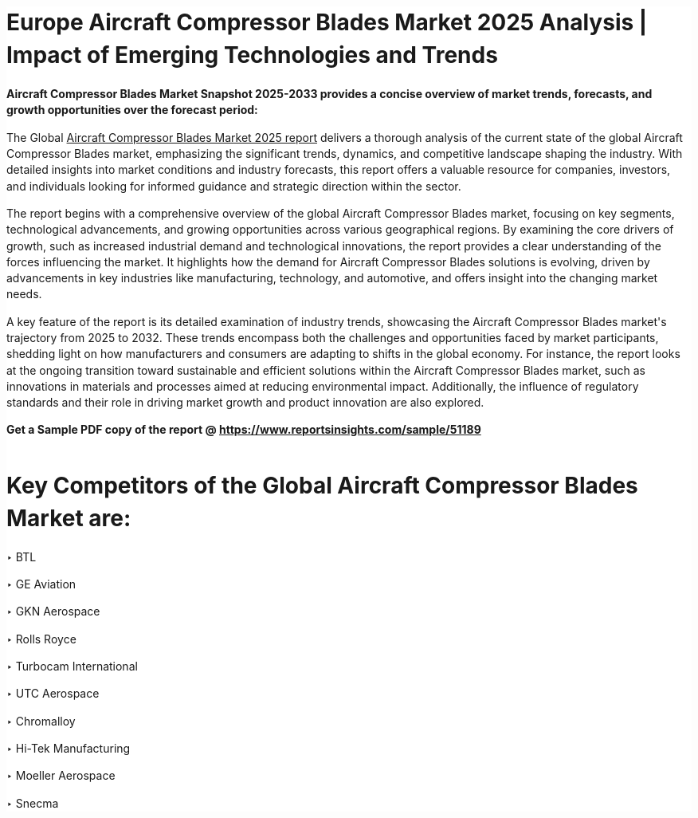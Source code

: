 # Europe Aircraft Compressor Blades Market 2025 Analysis | Impact of Emerging Technologies and Trends

<strong>Aircraft Compressor Blades Market Snapshot 2025-2033 provides a concise overview of market trends, forecasts, and growth opportunities over the forecast period:</strong>

The Global <a href=https://www.reportsinsights.com/sample/51189>Aircraft Compressor Blades Market 2025 report</a> delivers a thorough analysis of the current state of the global Aircraft Compressor Blades market, emphasizing the significant trends, dynamics, and competitive landscape shaping the industry. With detailed insights into market conditions and industry forecasts, this report offers a valuable resource for companies, investors, and individuals looking for informed guidance and strategic direction within the sector.

The report begins with a comprehensive overview of the global Aircraft Compressor Blades market, focusing on key segments, technological advancements, and growing opportunities across various geographical regions. By examining the core drivers of growth, such as increased industrial demand and technological innovations, the report provides a clear understanding of the forces influencing the market. It highlights how the demand for Aircraft Compressor Blades solutions is evolving, driven by advancements in key industries like manufacturing, technology, and automotive, and offers insight into the changing market needs.

A key feature of the report is its detailed examination of industry trends, showcasing the Aircraft Compressor Blades market's trajectory from 2025 to 2032. These trends encompass both the challenges and opportunities faced by market participants, shedding light on how manufacturers and consumers are adapting to shifts in the global economy. For instance, the report looks at the ongoing transition toward sustainable and efficient solutions within the Aircraft Compressor Blades market, such as innovations in materials and processes aimed at reducing environmental impact. Additionally, the influence of regulatory standards and their role in driving market growth and product innovation are also explored.

<strong>Get a Sample PDF copy of the report @ <a href=https://www.reportsinsights.com/sample/51189>https://www.reportsinsights.com/sample/51189</a></strong>

# <strong>Key Competitors of the Global Aircraft Compressor Blades Market are:</strong>

‣ BTL

‣ GE Aviation

‣ GKN Aerospace

‣ Rolls Royce

‣ Turbocam International

‣ UTC Aerospace

‣ Chromalloy

‣ Hi-Tek Manufacturing

‣ Moeller Aerospace

‣ Snecma
